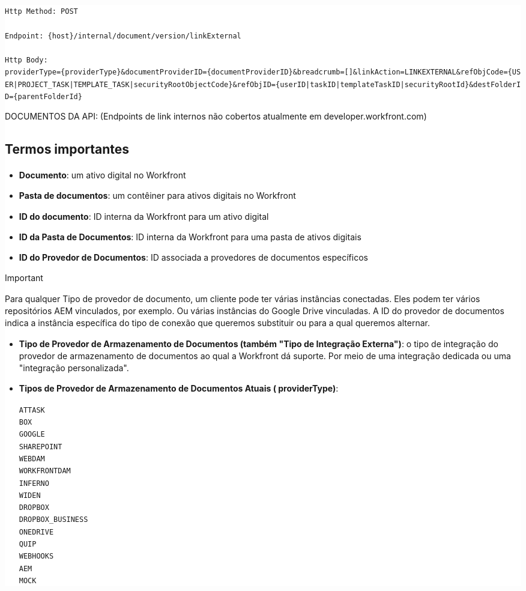 
```
Http Method: POST
 
Endpoint: {host}/internal/document/version/linkExternal
 
Http Body:
providerType={providerType}&documentProviderID={documentProviderID}&breadcrumb=[]&linkAction=LINKEXTERNAL&refObjCode={USER|PROJECT_TASK|TEMPLATE_TASK|securityRootObjectCode}&refObjID={userID|taskID|templateTaskID|securityRootId}&destFolderID={parentFolderId}
```

DOCUMENTOS DA API: (Endpoints de link internos não cobertos atualmente em developer.workfront.com)

## Termos importantes

* **Documento**: um ativo digital no Workfront

* **Pasta de documentos**: um contêiner para ativos digitais no Workfront

* **ID do documento**: ID interna da Workfront para um ativo digital

* **ID da Pasta de Documentos**: ID interna da Workfront para uma pasta de ativos digitais

* **ID do Provedor de Documentos**: ID associada a provedores de documentos específicos

>[!IMPORTANT]
>
> Para qualquer Tipo de provedor de documento, um cliente pode ter várias instâncias conectadas. Eles podem ter vários repositórios AEM vinculados, por exemplo. Ou várias instâncias do Google Drive vinculadas. A ID do provedor de documentos indica a instância específica do tipo de conexão que queremos substituir ou para a qual queremos alternar.

* **Tipo de Provedor de Armazenamento de Documentos (também &quot;Tipo de Integração Externa&quot;)**: o tipo de integração do provedor de armazenamento de documentos ao qual a Workfront dá suporte. Por meio de uma integração dedicada ou uma &quot;integração personalizada&quot;.

* **Tipos de Provedor de Armazenamento de Documentos Atuais ( providerType)**:

  ```
  ATTASK
  BOX
  GOOGLE
  SHAREPOINT
  WEBDAM
  WORKFRONTDAM
  INFERNO
  WIDEN
  DROPBOX
  DROPBOX_BUSINESS
  ONEDRIVE
  QUIP
  WEBHOOKS
  AEM
  MOCK
  ```
